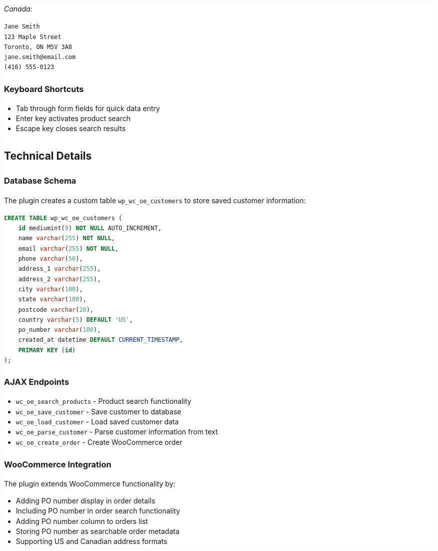 *Canada:*
```
Jane Smith
123 Maple Street
Toronto, ON M5V 3A8
jane.smith@email.com
(416) 555-0123
```

### Keyboard Shortcuts

- Tab through form fields for quick data entry
- Enter key activates product search
- Escape key closes search results

## Technical Details

### Database Schema

The plugin creates a custom table `wp_wc_oe_customers` to store saved customer information:

```sql
CREATE TABLE wp_wc_oe_customers (
    id mediumint(9) NOT NULL AUTO_INCREMENT,
    name varchar(255) NOT NULL,
    email varchar(255) NOT NULL,
    phone varchar(50),
    address_1 varchar(255),
    address_2 varchar(255),
    city varchar(100),
    state varchar(100),
    postcode varchar(20),
    country varchar(5) DEFAULT 'US',
    po_number varchar(100),
    created_at datetime DEFAULT CURRENT_TIMESTAMP,
    PRIMARY KEY (id)
);
```

### AJAX Endpoints

- `wc_oe_search_products` - Product search functionality
- `wc_oe_save_customer` - Save customer to database
- `wc_oe_load_customer` - Load saved customer data
- `wc_oe_parse_customer` - Parse customer information from text
- `wc_oe_create_order` - Create WooCommerce order

### WooCommerce Integration

The plugin extends WooCommerce functionality by:
- Adding PO number display in order details
- Including PO number in order search functionality
- Adding PO number column to orders list
- Storing PO number as searchable order metadata
- Supporting US and Canadian address formats
